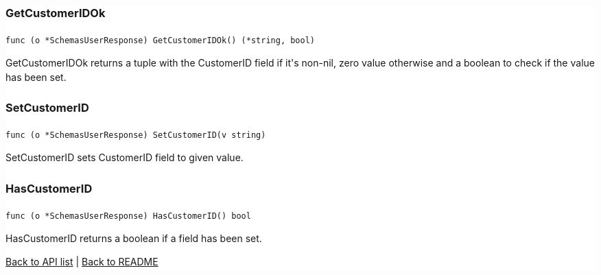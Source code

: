 ### GetCustomerIDOk

`func (o *SchemasUserResponse) GetCustomerIDOk() (*string, bool)`

GetCustomerIDOk returns a tuple with the CustomerID field if it's non-nil, zero value otherwise
and a boolean to check if the value has been set.

### SetCustomerID

`func (o *SchemasUserResponse) SetCustomerID(v string)`

SetCustomerID sets CustomerID field to given value.

### HasCustomerID

`func (o *SchemasUserResponse) HasCustomerID() bool`

HasCustomerID returns a boolean if a field has been set.


[Back to API list](../README.md#documentation-for-api-endpoints) | [Back to README](../README.md)
